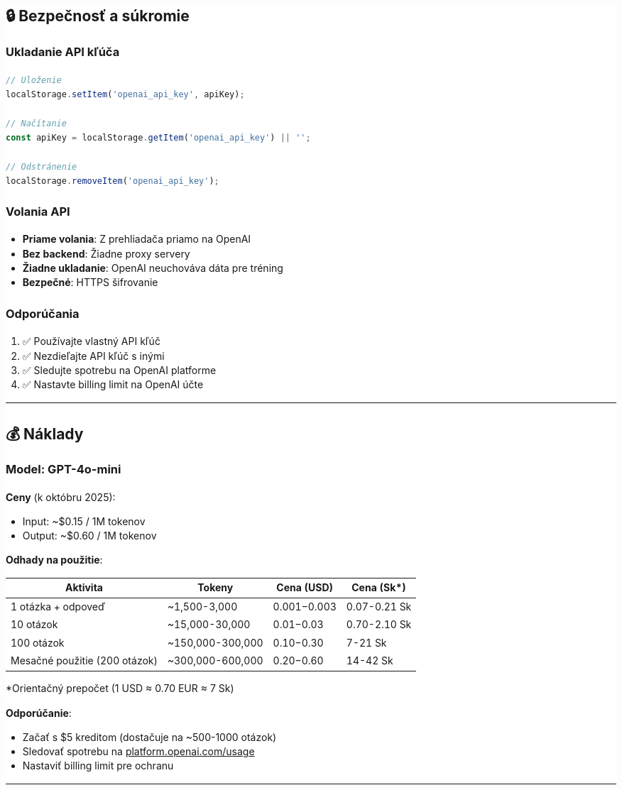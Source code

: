 
## 🔒 Bezpečnosť a súkromie

### Ukladanie API kľúča
```typescript
// Uloženie
localStorage.setItem('openai_api_key', apiKey);

// Načítanie
const apiKey = localStorage.getItem('openai_api_key') || '';

// Odstránenie
localStorage.removeItem('openai_api_key');
```

### Volania API
- **Priame volania**: Z prehliadača priamo na OpenAI
- **Bez backend**: Žiadne proxy servery
- **Žiadne ukladanie**: OpenAI neuchováva dáta pre tréning
- **Bezpečné**: HTTPS šifrovanie

### Odporúčania
1. ✅ Používajte vlastný API kľúč
2. ✅ Nezdieľajte API kľúč s inými
3. ✅ Sledujte spotrebu na OpenAI platforme
4. ✅ Nastavte billing limit na OpenAI účte

---

## 💰 Náklady

### Model: GPT-4o-mini

**Ceny** (k októbru 2025):
- Input: ~$0.15 / 1M tokenov
- Output: ~$0.60 / 1M tokenov

**Odhady na použitie**:

| Aktivita | Tokeny | Cena (USD) | Cena (Sk*) |
|----------|--------|-----------|----------|
| 1 otázka + odpoveď | ~1,500-3,000 | $0.001-$0.003 | 0.07-0.21 Sk |
| 10 otázok | ~15,000-30,000 | $0.01-$0.03 | 0.70-2.10 Sk |
| 100 otázok | ~150,000-300,000 | $0.10-$0.30 | 7-21 Sk |
| Mesačné použitie (200 otázok) | ~300,000-600,000 | $0.20-$0.60 | 14-42 Sk |

*Orientačný prepočet (1 USD ≈ 0.70 EUR ≈ 7 Sk)

**Odporúčanie**:
- Začať s $5 kreditom (dostačuje na ~500-1000 otázok)
- Sledovať spotrebu na [platform.openai.com/usage](https://platform.openai.com/usage)
- Nastaviť billing limit pre ochranu

---